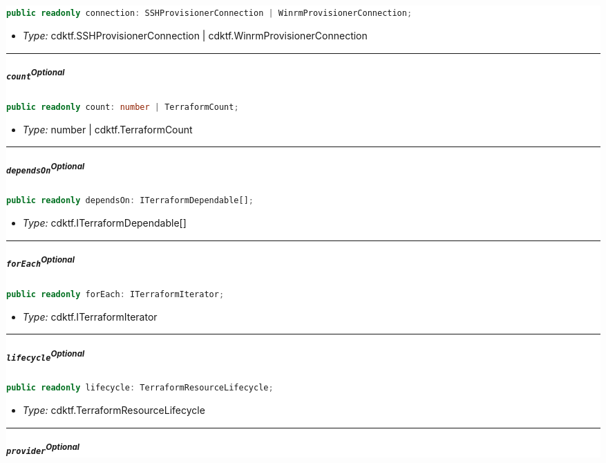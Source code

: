```typescript
public readonly connection: SSHProvisionerConnection | WinrmProvisionerConnection;
```

- *Type:* cdktf.SSHProvisionerConnection | cdktf.WinrmProvisionerConnection

---

##### `count`<sup>Optional</sup> <a name="count" id="@cdktf/provider-snowflake.accountRole.AccountRoleConfig.property.count"></a>

```typescript
public readonly count: number | TerraformCount;
```

- *Type:* number | cdktf.TerraformCount

---

##### `dependsOn`<sup>Optional</sup> <a name="dependsOn" id="@cdktf/provider-snowflake.accountRole.AccountRoleConfig.property.dependsOn"></a>

```typescript
public readonly dependsOn: ITerraformDependable[];
```

- *Type:* cdktf.ITerraformDependable[]

---

##### `forEach`<sup>Optional</sup> <a name="forEach" id="@cdktf/provider-snowflake.accountRole.AccountRoleConfig.property.forEach"></a>

```typescript
public readonly forEach: ITerraformIterator;
```

- *Type:* cdktf.ITerraformIterator

---

##### `lifecycle`<sup>Optional</sup> <a name="lifecycle" id="@cdktf/provider-snowflake.accountRole.AccountRoleConfig.property.lifecycle"></a>

```typescript
public readonly lifecycle: TerraformResourceLifecycle;
```

- *Type:* cdktf.TerraformResourceLifecycle

---

##### `provider`<sup>Optional</sup> <a name="provider" id="@cdktf/provider-snowflake.accountRole.AccountRoleConfig.property.provider"></a>
